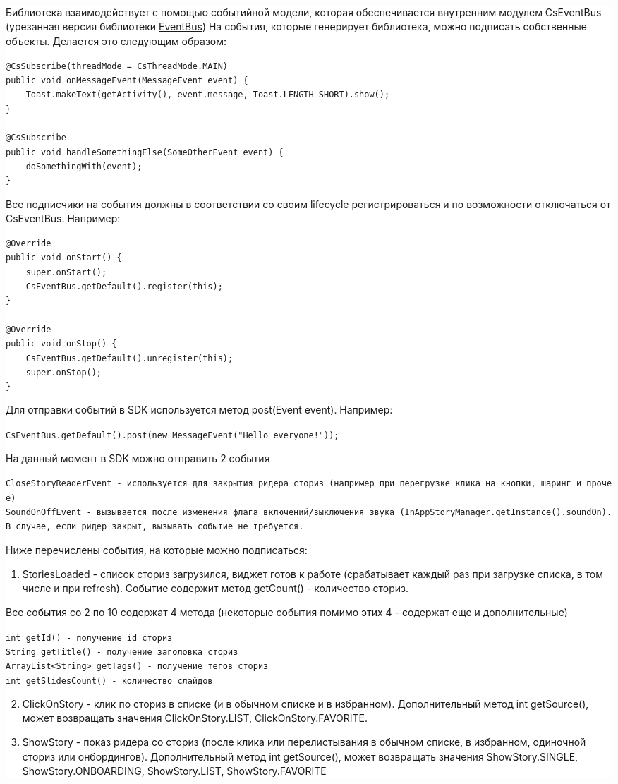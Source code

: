 Библиотека взаимодействует с помощью событийной модели, которая обеспечивается внутренним модулем CsEventBus (урезанная версия библиотеки [EventBus](http://greenrobot.org/ru-eventbus/))
На события, которые генерирует библиотека, можно подписать собственные объекты. 
Делается это следующим образом:

    @CsSubscribe(threadMode = CsThreadMode.MAIN)
    public void onMessageEvent(MessageEvent event) {
        Toast.makeText(getActivity(), event.message, Toast.LENGTH_SHORT).show();
    }
     
    @CsSubscribe
    public void handleSomethingElse(SomeOtherEvent event) {
        doSomethingWith(event);
    }

Все подписчики на события должны в соответствии со своим lifecycle регистрироваться и по возможности отключаться от CsEventBus. Например:

    @Override
    public void onStart() {
        super.onStart();
        CsEventBus.getDefault().register(this);
    }
     
    @Override
    public void onStop() {
        CsEventBus.getDefault().unregister(this);
        super.onStop();
    }

Для отправки событий в SDK используется метод post(Event event). Например:

    CsEventBus.getDefault().post(new MessageEvent("Hello everyone!"));
    
На данный момент в SDK можно отправить 2 события

    CloseStoryReaderEvent - используется для закрытия ридера сториз (например при перегрузке клика на кнопки, шаринг и прочее)
    SoundOnOffEvent - вызывается после изменения флага включений/выключения звука (InAppStoryManager.getInstance().soundOn). В случае, если ридер закрыт, вызывать событие не требуется.

Ниже перечислены события, на которые можно подписаться:

1) StoriesLoaded - список сториз загрузился, виджет готов к работе (срабатывает каждый раз при загрузке списка, в том числе и при refresh). Событие содержит метод getCount() - количество сториз.

Все события со 2 по 10 содержат 4 метода (некоторые события помимо этих 4 - содержат еще и дополнительные) 
 
    int getId() - получение id сториз
    String getTitle() - получение заголовка сториз
    ArrayList<String> getTags() - получение тегов сториз
    int getSlidesCount() - количество слайдов

2) ClickOnStory - клик по сториз в списке (и в обычном списке и в избранном). Дополнительный метод int getSource(), может возвращать значения ClickOnStory.LIST, ClickOnStory.FAVORITE.

3) ShowStory - показ ридера со сториз (после клика или перелистывания в обычном списке, в избранном, одиночной сториз или онбордингов). Дополнительный метод int getSource(), может возвращать значения ShowStory.SINGLE, ShowStory.ONBOARDING, ShowStory.LIST, ShowStory.FAVORITE
